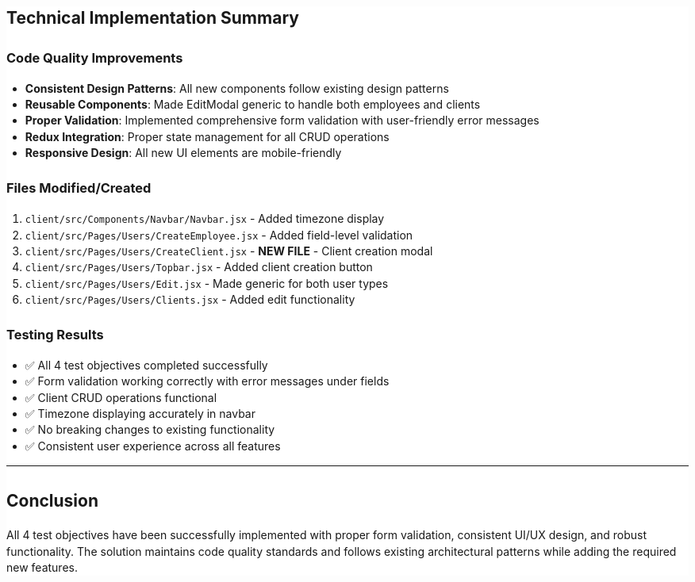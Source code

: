 ## Technical Implementation Summary

### Code Quality Improvements

- **Consistent Design Patterns**: All new components follow existing design patterns
- **Reusable Components**: Made EditModal generic to handle both employees and clients
- **Proper Validation**: Implemented comprehensive form validation with user-friendly error messages
- **Redux Integration**: Proper state management for all CRUD operations
- **Responsive Design**: All new UI elements are mobile-friendly

### Files Modified/Created

1. `client/src/Components/Navbar/Navbar.jsx` - Added timezone display
2. `client/src/Pages/Users/CreateEmployee.jsx` - Added field-level validation
3. `client/src/Pages/Users/CreateClient.jsx` - **NEW FILE** - Client creation modal
4. `client/src/Pages/Users/Topbar.jsx` - Added client creation button
5. `client/src/Pages/Users/Edit.jsx` - Made generic for both user types
6. `client/src/Pages/Users/Clients.jsx` - Added edit functionality

### Testing Results

- ✅ All 4 test objectives completed successfully
- ✅ Form validation working correctly with error messages under fields
- ✅ Client CRUD operations functional
- ✅ Timezone displaying accurately in navbar
- ✅ No breaking changes to existing functionality
- ✅ Consistent user experience across all features

---

## Conclusion

All 4 test objectives have been successfully implemented with proper form validation, consistent UI/UX design, and robust functionality. The solution maintains code quality standards and follows existing architectural patterns while adding the required new features.

